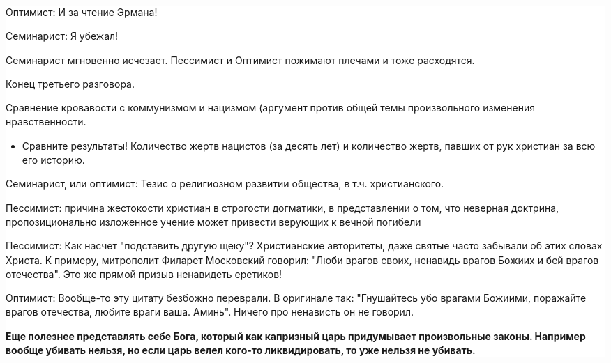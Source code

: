 Оптимист: И за чтение Эрмана!

Семинарист: Я убежал!

Семинарист мгновенно исчезает. Пессимист и Оптимист пожимают плечами и тоже расходятся.

Конец третьего разговора.

Сравнение кровавости с коммунизмом и нацизмом (аргумент против общей темы произвольного изменения нравственности.

- Сравните результаты! Количество жертв нацистов (за десять лет) и количество жертв, павших от рук христиан за всю его историю.

Семинарист, или оптимист: Тезис о религиозном развитии общества, в т.ч. христианского.

Пессимист: причина жестокости христиан в строгости догматики, в представлении о том, что неверная доктрина, пропозиционально изложенное учение может привести верующих к вечной погибели 

Пессимист: Как насчет "подставить другую щеку"? Христианские авторитеты, даже святые часто забывали об этих словах Христа. К примеру, митрополит Филарет Московский говорил: "Люби врагов своих, ненавидь врагов Божиих и бей врагов отечества". Это же прямой призыв ненавидеть еретиков!

Оптимист: Вообще-то эту цитату безбожно переврали. В оригинале так: "Гнушайтесь убо врагами Божиими, поражайте врагов отечества, любите враги ваша. Аминь". Ничего про ненависть он не говорил.


**Еще полезнее представлять себе Бога, который как капризный царь придумывает произвольные законы. Например вообще убивать нельзя, но если царь велел кого-то ликвидировать, то уже нельзя не убивать.**
